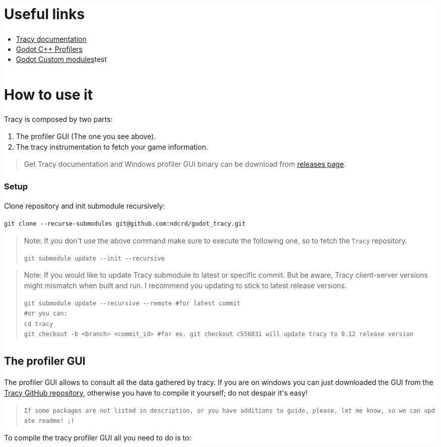 # Useful links
* [Tracy documentation](https://github.com/wolfpld/tracy/releases/latest/download/tracy.pdf)
* [Godot C++ Profilers](https://docs.godotengine.org/en/stable/engine_details/development/debugging/using_cpp_profilers.html)
* [Godot Custom modules](https://docs.godotengine.org/en/stable/engine_details/architecture/custom_modules_in_cpp.html)test

# How to use it

Tracy is composed by two parts:
1. The profiler GUI (The one you see above).
1. The tracy instrumentation to fetch your game information.

> Get Tracy documentation and Windows profiler GUI binary can be download from [releases page](https://github.com/wolfpld/tracy/releases/).

### Setup
Clone repository and init submodule recursively:
```
git clone --recurse-submodules git@github.com:ndcrd/godot_tracy.git
```

> Note: If you don't use the above command make sure to execute the following one, so to fetch the `Tracy` repository.
> ```
> git submodule update --init --recursive
> ```

> Note: If you would like to update Tracy submodule to latest or specific commit.
> But be aware, Tracy client-server versions might mismatch when built and run. I recommend you updating to stick to latest release versions.
> ```
> git submodule update --recursive --remote #for latest commit
> #or you can:
> cd tracy
> git checkout -b <branch> <commit_id> #for ex. git checkout c556831 will update tracy to 0.12 release version
> ```

## The profiler GUI

The profiler GUI allows to consult all the data gathered by tracy. If you are on windows you can just downloaded the GUI from the [Tracy GitHub repository](https://github.com/wolfpld/tracy/releases/), otherwise you have to compile it yourself; do not despair it's easy!
>```test
> If some packages are not listed in description, or you have additions to guide, please, let me know, so we can update readme! ;)
>```
To compile the tracy profiler GUI all you need to do is to:
